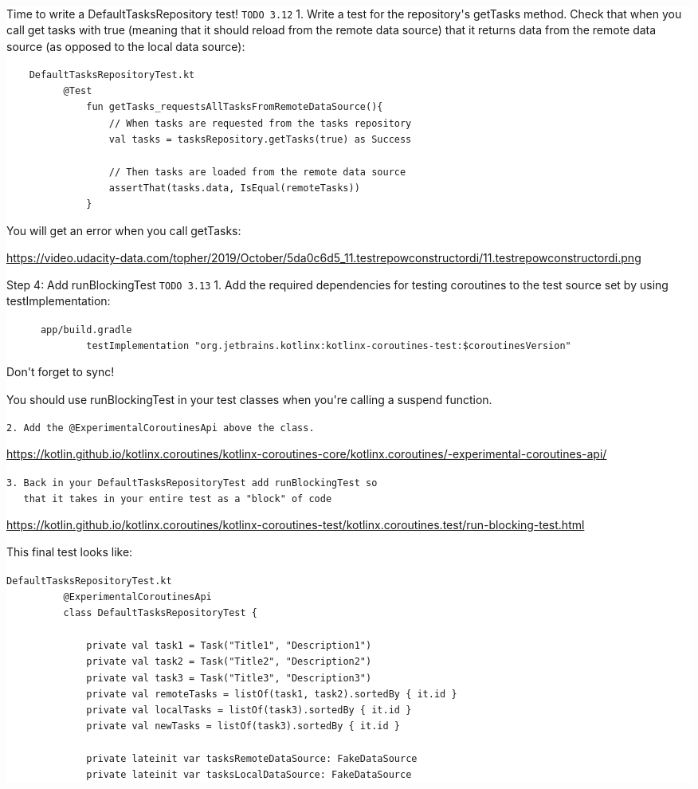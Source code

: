   Time to write a DefaultTasksRepository test!
`TODO 3.12`
    1. Write a test for the repository's getTasks method. Check that when
       you call get tasks with true (meaning that it should reload from
       the remote data source) that it returns data from the remote data
       source (as opposed to the local data source):

        DefaultTasksRepositoryTest.kt
              @Test
                  fun getTasks_requestsAllTasksFromRemoteDataSource(){
                      // When tasks are requested from the tasks repository
                      val tasks = tasksRepository.getTasks(true) as Success

                      // Then tasks are loaded from the remote data source
                      assertThat(tasks.data, IsEqual(remoteTasks))
                  }
  You will get an error when you call getTasks:

https://video.udacity-data.com/topher/2019/October/5da0c6d5_11.testrepowconstructordi/11.testrepowconstructordi.png

Step 4: Add runBlockingTest
`TODO 3.13`
    1. Add the required dependencies for testing coroutines to the test
       source set by using testImplementation:

          app/build.gradle
                  testImplementation "org.jetbrains.kotlinx:kotlinx-coroutines-test:$coroutinesVersion"

  Don't forget to sync!

  You should use runBlockingTest in your test classes when you're calling
  a suspend function.

    2. Add the @ExperimentalCoroutinesApi above the class.
https://kotlin.github.io/kotlinx.coroutines/kotlinx-coroutines-core/kotlinx.coroutines/-experimental-coroutines-api/

    3. Back in your DefaultTasksRepositoryTest add runBlockingTest so
       that it takes in your entire test as a "block" of code
https://kotlin.github.io/kotlinx.coroutines/kotlinx-coroutines-test/kotlinx.coroutines.test/run-blocking-test.html

  This final test looks like:

    DefaultTasksRepositoryTest.kt
              @ExperimentalCoroutinesApi
              class DefaultTasksRepositoryTest {

                  private val task1 = Task("Title1", "Description1")
                  private val task2 = Task("Title2", "Description2")
                  private val task3 = Task("Title3", "Description3")
                  private val remoteTasks = listOf(task1, task2).sortedBy { it.id }
                  private val localTasks = listOf(task3).sortedBy { it.id }
                  private val newTasks = listOf(task3).sortedBy { it.id }

                  private lateinit var tasksRemoteDataSource: FakeDataSource
                  private lateinit var tasksLocalDataSource: FakeDataSource
